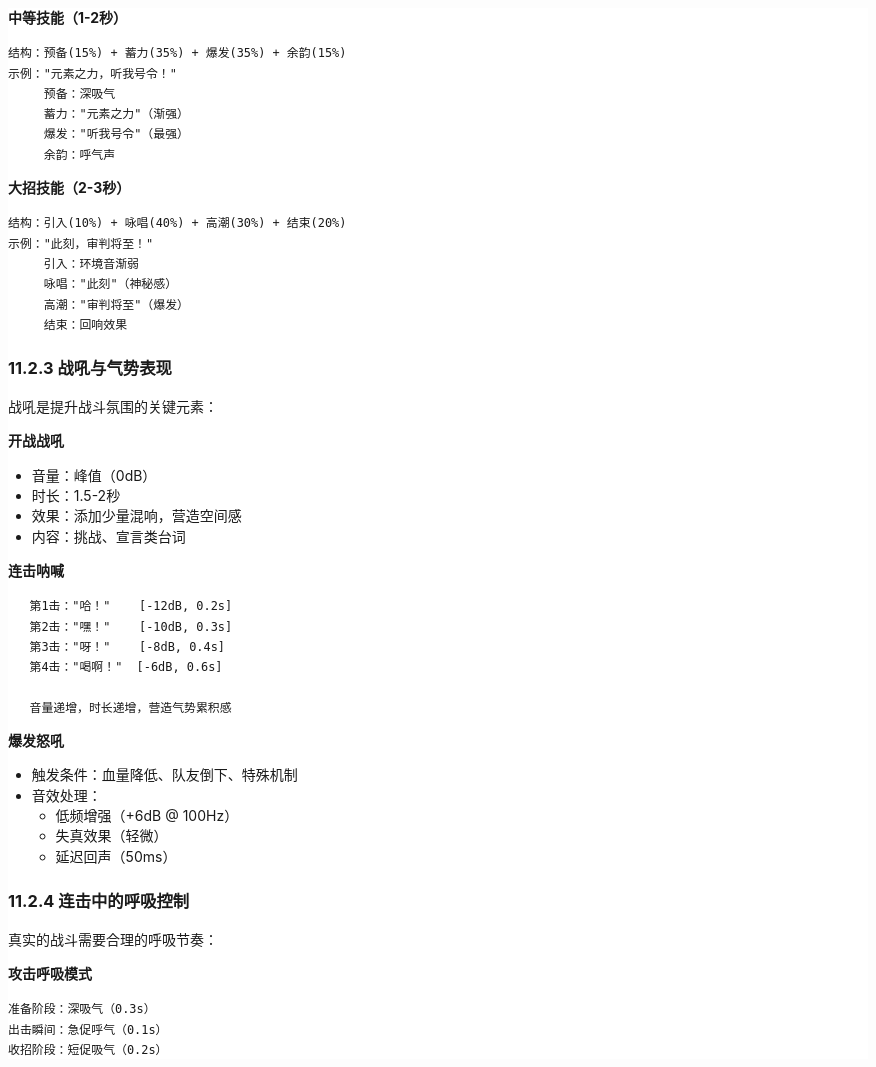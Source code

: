 **中等技能（1-2秒）**
```
结构：预备(15%) + 蓄力(35%) + 爆发(35%) + 余韵(15%)
示例："元素之力，听我号令！"
     预备：深吸气
     蓄力："元素之力"（渐强）
     爆发："听我号令"（最强）
     余韵：呼气声
```

**大招技能（2-3秒）**
```
结构：引入(10%) + 咏唱(40%) + 高潮(30%) + 结束(20%)
示例："此刻，审判将至！"
     引入：环境音渐弱
     咏唱："此刻"（神秘感）
     高潮："审判将至"（爆发）
     结束：回响效果
```

### 11.2.3 战吼与气势表现

战吼是提升战斗氛围的关键元素：

**开战战吼**
- 音量：峰值（0dB）
- 时长：1.5-2秒
- 效果：添加少量混响，营造空间感
- 内容：挑战、宣言类台词

**连击呐喊**
```
   第1击："哈！"    [-12dB, 0.2s]
   第2击："嘿！"    [-10dB, 0.3s]
   第3击："呀！"    [-8dB, 0.4s]
   第4击："喝啊！"  [-6dB, 0.6s]
   
   音量递增，时长递增，营造气势累积感
```

**爆发怒吼**
- 触发条件：血量降低、队友倒下、特殊机制
- 音效处理：
  - 低频增强（+6dB @ 100Hz）
  - 失真效果（轻微）
  - 延迟回声（50ms）

### 11.2.4 连击中的呼吸控制

真实的战斗需要合理的呼吸节奏：

**攻击呼吸模式**
```
准备阶段：深吸气（0.3s）
出击瞬间：急促呼气（0.1s）
收招阶段：短促吸气（0.2s）
```
